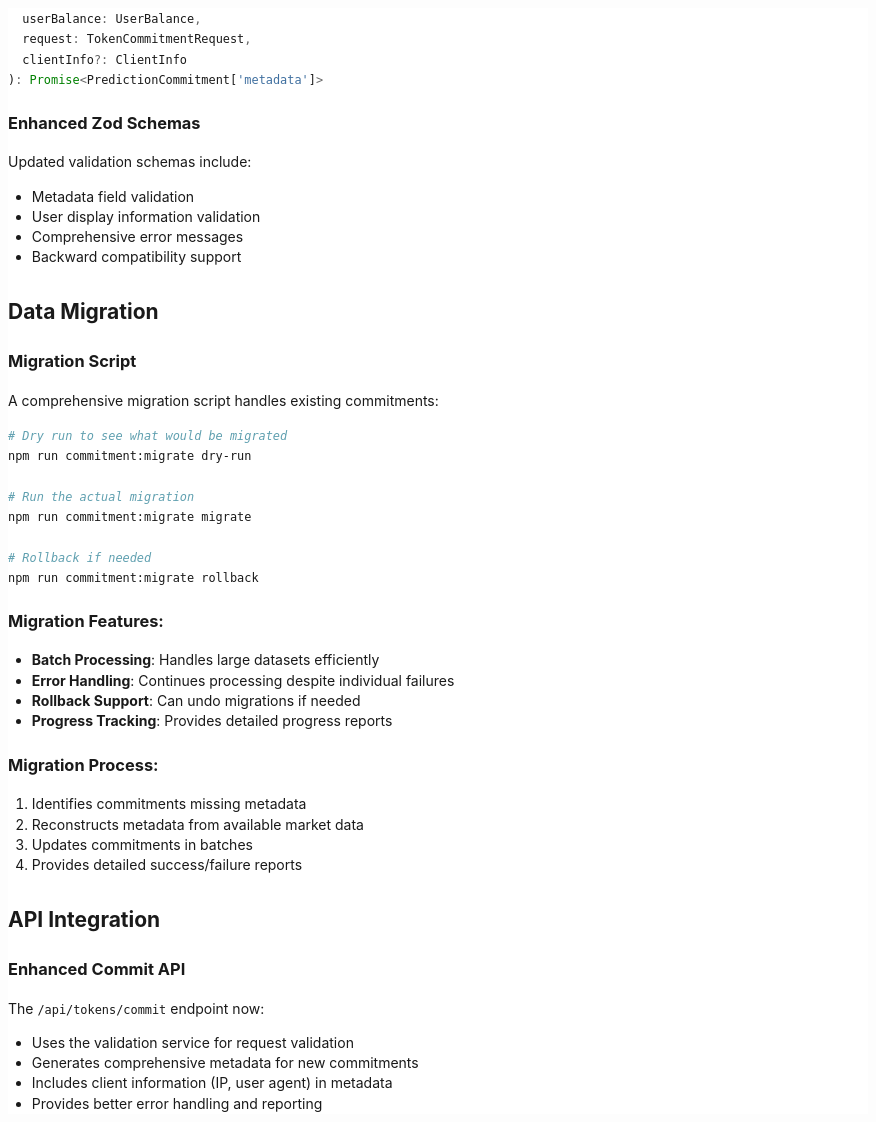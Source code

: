 ```typescript
  userBalance: UserBalance,
  request: TokenCommitmentRequest,
  clientInfo?: ClientInfo
): Promise<PredictionCommitment['metadata']>
```

### Enhanced Zod Schemas

Updated validation schemas include:
- Metadata field validation
- User display information validation
- Comprehensive error messages
- Backward compatibility support

## Data Migration

### Migration Script

A comprehensive migration script handles existing commitments:

```bash
# Dry run to see what would be migrated
npm run commitment:migrate dry-run

# Run the actual migration
npm run commitment:migrate migrate

# Rollback if needed
npm run commitment:migrate rollback
```

### Migration Features:
- **Batch Processing**: Handles large datasets efficiently
- **Error Handling**: Continues processing despite individual failures
- **Rollback Support**: Can undo migrations if needed
- **Progress Tracking**: Provides detailed progress reports

### Migration Process:
1. Identifies commitments missing metadata
2. Reconstructs metadata from available market data
3. Updates commitments in batches
4. Provides detailed success/failure reports

## API Integration

### Enhanced Commit API

The `/api/tokens/commit` endpoint now:
- Uses the validation service for request validation
- Generates comprehensive metadata for new commitments
- Includes client information (IP, user agent) in metadata
- Provides better error handling and reporting
